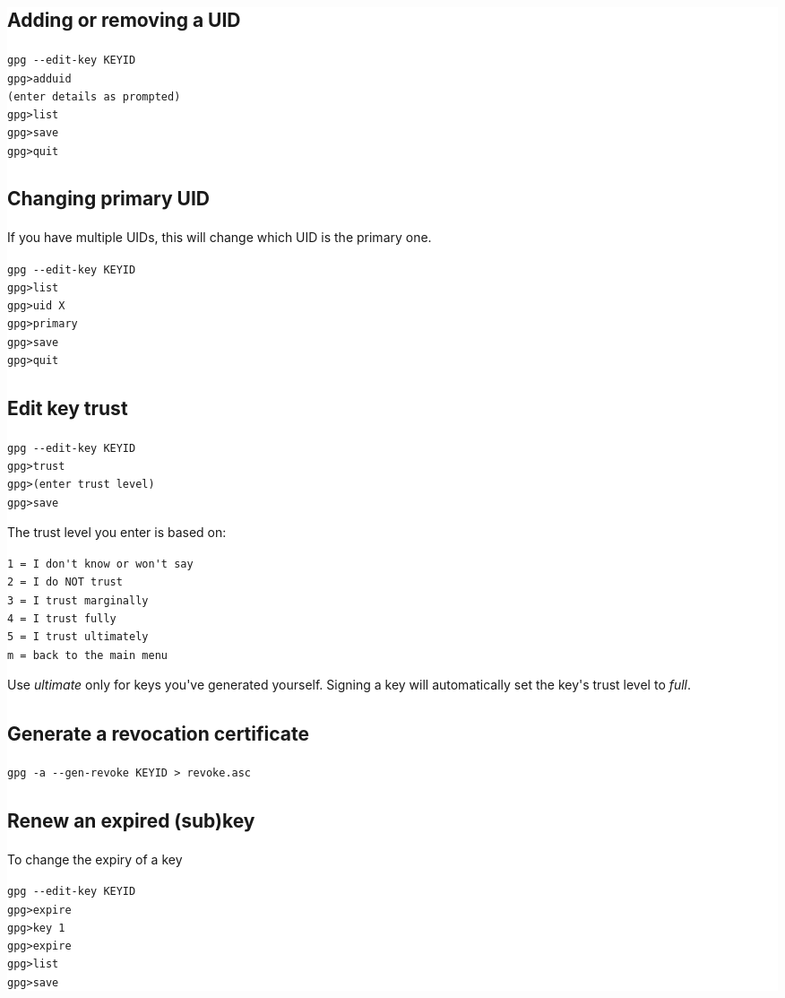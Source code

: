 ## Adding or removing a UID

    gpg --edit-key KEYID
    gpg>adduid
    (enter details as prompted)
    gpg>list
    gpg>save
    gpg>quit

## Changing primary UID

If you have multiple UIDs, this will change which UID is the primary one.

    gpg --edit-key KEYID
    gpg>list
    gpg>uid X
    gpg>primary
    gpg>save
    gpg>quit

## Edit key trust

    gpg --edit-key KEYID
    gpg>trust
    gpg>(enter trust level)
    gpg>save

The trust level you enter is based on:

    1 = I don't know or won't say
    2 = I do NOT trust
    3 = I trust marginally
    4 = I trust fully
    5 = I trust ultimately
    m = back to the main menu

Use _ultimate_ only for keys you've generated yourself. Signing a key will automatically set the key's trust level to _full_.

## Generate a revocation certificate

    gpg -a --gen-revoke KEYID > revoke.asc

## Renew an expired (sub)key

To change the expiry of a key

    gpg --edit-key KEYID
    gpg>expire
    gpg>key 1
    gpg>expire
    gpg>list
    gpg>save
